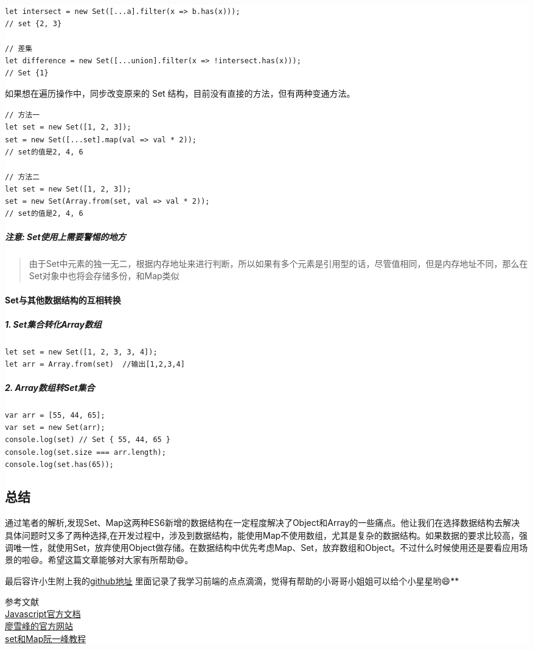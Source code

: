 ```
let intersect = new Set([...a].filter(x => b.has(x)));
// set {2, 3}

// 差集
let difference = new Set([...union].filter(x => !intersect.has(x)));
// Set {1}
```
如果想在遍历操作中，同步改变原来的 Set 结构，目前没有直接的方法，但有两种变通方法。
```
// 方法一
let set = new Set([1, 2, 3]);
set = new Set([...set].map(val => val * 2));
// set的值是2, 4, 6

// 方法二
let set = new Set([1, 2, 3]);
set = new Set(Array.from(set, val => val * 2));
// set的值是2, 4, 6
```

##### 注意: Set使用上需要警惕的地方

>由于Set中元素的独一无二，根据内存地址来进行判断，所以如果有多个元素是引用型的话，尽管值相同，但是内存地址不同，那么在Set对象中也将会存储多份，和Map类似

#### Set与其他数据结构的互相转换
##### 1. Set集合转化Array数组
```
let set = new Set([1, 2, 3, 3, 4]);
let arr = Array.from(set)  //输出[1,2,3,4]
```
##### 2. Array数组转Set集合
```
var arr = [55, 44, 65];
var set = new Set(arr);
console.log(set) // Set { 55, 44, 65 }
console.log(set.size === arr.length);
console.log(set.has(65));
```

## 总结

通过笔者的解析,发现Set、Map这两种ES6新增的数据结构在一定程度解决了Object和Array的一些痛点。他让我们在选择数据结构去解决具体问题时又多了两种选择,在开发过程中，涉及到数据结构，能使用Map不使用数组，尤其是复杂的数据结构。如果数据的要求比较高，强调唯一性，就使用Set，放弃使用Object做存储。在数据结构中优先考虑Map、Set，放弃数组和Object。不过什么时候使用还是要看应用场景的啦😄。希望这篇文章能够对大家有所帮助😄。

最后容许小生附上我的[github地址](https://github.com/ouyangxinghua) 里面记录了我学习前端的点点滴滴，觉得有帮助的小哥哥小姐姐可以给个小星星哟😄**


参考文献</br>
[Javascript官方文档](https://developer.mozilla.org/zh-CN/docs/Web/JavaScript/Reference/Global_Objects/Map)</br>
[廖雪峰的官方网站](https://developer.mozilla.org/zh-CN/docs/Web/JavaScript/Reference/Global_Objects/Map)</br>
[set和Map阮一峰教程](http://es6.ruanyifeng.com/#docs/set-map)</br>
